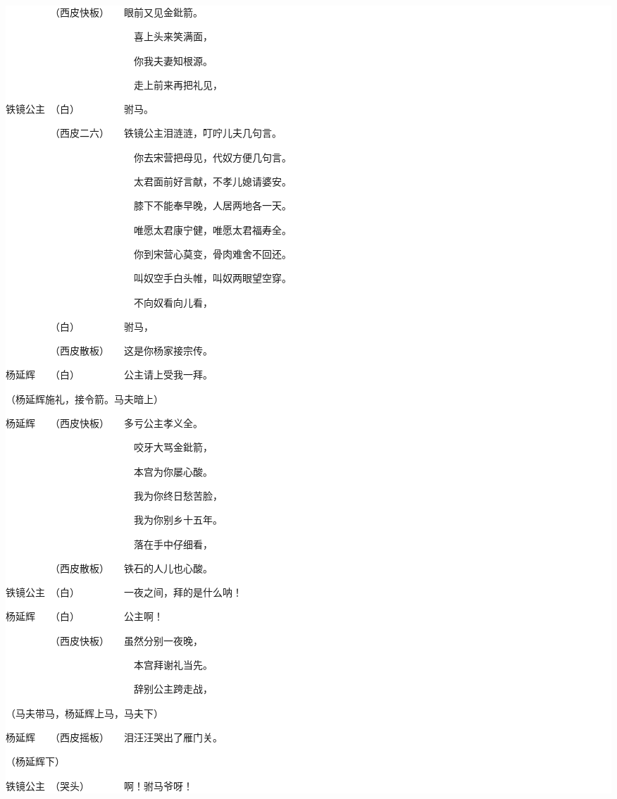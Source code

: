 　　　　　（西皮快板）　　眼前又见金鈚箭。

　　　　　　　　　　　　　喜上头来笑满面，

　　　　　　　　　　　　　你我夫妻知根源。

　　　　　　　　　　　　　走上前来再把礼见，

铁镜公主　（白）　　　　　驸马。

　　　　　（西皮二六）　　铁镜公主泪涟涟，叮咛儿夫几句言。

　　　　　　　　　　　　　你去宋营把母见，代奴方便几句言。

　　　　　　　　　　　　　太君面前好言献，不孝儿媳请婆安。

　　　　　　　　　　　　　膝下不能奉早晚，人居两地各一天。

　　　　　　　　　　　　　唯愿太君康宁健，唯愿太君福寿全。

　　　　　　　　　　　　　你到宋营心莫变，骨肉难舍不回还。

　　　　　　　　　　　　　叫奴空手白头帷，叫奴两眼望空穿。

　　　　　　　　　　　　　不向奴看向儿看，

　　　　　（白）　　　　　驸马，

　　　　　（西皮散板）　　这是你杨家接宗传。

杨延辉　　（白）　　　　　公主请上受我一拜。

（杨延辉施礼，接令箭。马夫暗上）

杨延辉　　（西皮快板）　　多亏公主孝义全。

　　　　　　　　　　　　　咬牙大骂金鈚箭，

　　　　　　　　　　　　　本宫为你屡心酸。

　　　　　　　　　　　　　我为你终日愁苦脸，

　　　　　　　　　　　　　我为你别乡十五年。

　　　　　　　　　　　　　落在手中仔细看，

　　　　　（西皮散板）　　铁石的人儿也心酸。

铁镜公主　（白）　　　　　一夜之间，拜的是什么呐！

杨延辉　　（白）　　　　　公主啊！

　　　　　（西皮快板）　　虽然分别一夜晚，

　　　　　　　　　　　　　本宫拜谢礼当先。

　　　　　　　　　　　　　辞别公主跨走战，

（马夫带马，杨延辉上马，马夫下）

杨延辉　　（西皮摇板）　　泪汪汪哭出了雁门关。

（杨延辉下）

铁镜公主　（哭头）　　　　啊！驸马爷呀！
